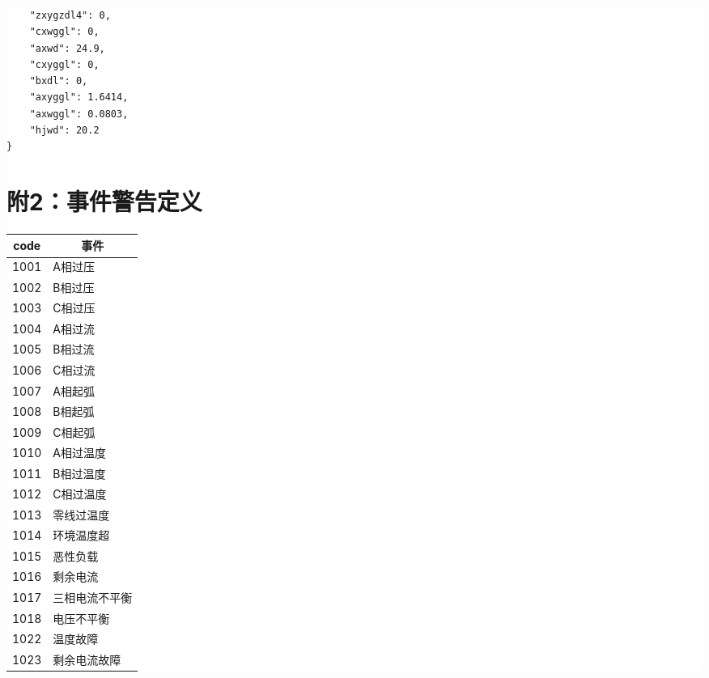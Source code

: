     	"zxygzdl4": 0,
    	"cxwggl": 0,
    	"axwd": 24.9,
	    "cxyggl": 0,
    	"bxdl": 0,
    	"axyggl": 1.6414,
    	"axwggl": 0.0803,
    	"hjwd": 20.2
    }

# 附2：事件警告定义

|code|事件|
|-|-|
|1001|A相过压|
|1002|B相过压
|1003|C相过压
|1004|A相过流
|1005|B相过流
|1006|C相过流
|1007|A相起弧
|1008|B相起弧
|1009|C相起弧
|1010|A相过温度
|1011|B相过温度
|1012|C相过温度
|1013|零线过温度
|1014|环境温度超
|1015|恶性负载
|1016|剩余电流
|1017|三相电流不平衡
|1018|电压不平衡
|1022|温度故障
|1023|剩余电流故障
